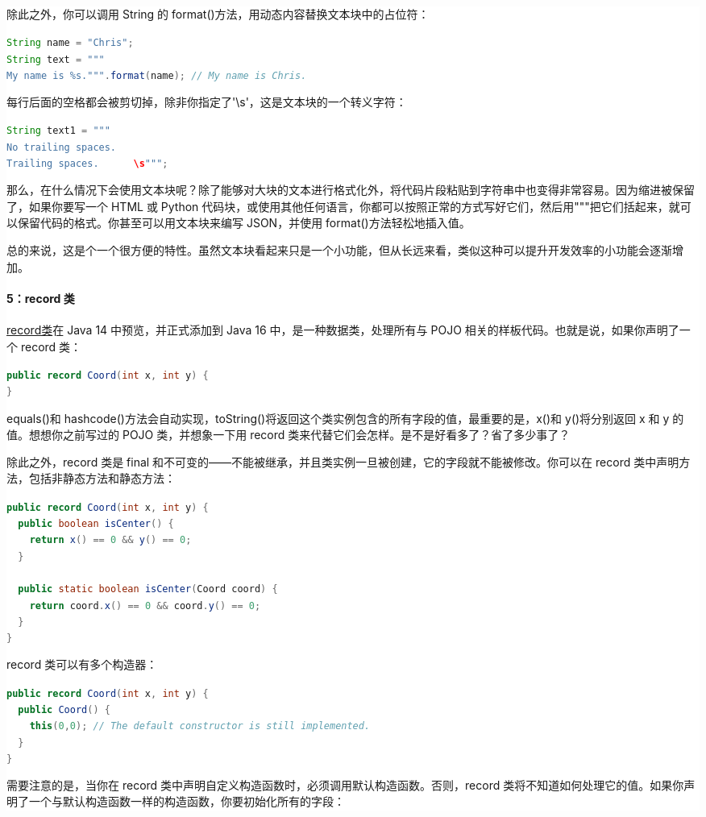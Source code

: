 除此之外，你可以调用 String 的 format()方法，用动态内容替换文本块中的占位符：

```java
String name = "Chris";
String text = """
My name is %s.""".format(name); // My name is Chris.
```

每行后面的空格都会被剪切掉，除非你指定了'\s'，这是文本块的一个转义字符：

```java
String text1 = """
No trailing spaces.      
Trailing spaces.      \s""";
```

那么，在什么情况下会使用文本块呢？除了能够对大块的文本进行格式化外，将代码片段粘贴到字符串中也变得非常容易。因为缩进被保留了，如果你要写一个 HTML 或 Python 代码块，或使用其他任何语言，你都可以按照正常的方式写好它们，然后用"""把它们括起来，就可以保留代码的格式。你甚至可以用文本块来编写 JSON，并使用 format()方法轻松地插入值。

总的来说，这是个一个很方便的特性。虽然文本块看起来只是一个小功能，但从长远来看，类似这种可以提升开发效率的小功能会逐渐增加。

#### 5：record 类

[record类](https://openjdk.java.net/jeps/395)在 Java 14 中预览，并正式添加到 Java 16 中，是一种数据类，处理所有与 POJO 相关的样板代码。也就是说，如果你声明了一个 record 类：

```java
public record Coord(int x, int y) {
}
```

equals()和 hashcode()方法会自动实现，toString()将返回这个类实例包含的所有字段的值，最重要的是，x()和 y()将分别返回 x 和 y 的值。想想你之前写过的 POJO 类，并想象一下用 record 类来代替它们会怎样。是不是好看多了？省了多少事了？

除此之外，record 类是 final 和不可变的——不能被继承，并且类实例一旦被创建，它的字段就不能被修改。你可以在 record 类中声明方法，包括非静态方法和静态方法：

```java
public record Coord(int x, int y) {
  public boolean isCenter() {
    return x() == 0 && y() == 0;
  }
  
  public static boolean isCenter(Coord coord) {
    return coord.x() == 0 && coord.y() == 0;
  }
}
```

record 类可以有多个构造器：

```java
public record Coord(int x, int y) {
  public Coord() {
    this(0,0); // The default constructor is still implemented.
  }
}
```

需要注意的是，当你在 record 类中声明自定义构造函数时，必须调用默认构造函数。否则，record 类将不知道如何处理它的值。如果你声明了一个与默认构造函数一样的构造函数，你要初始化所有的字段：
